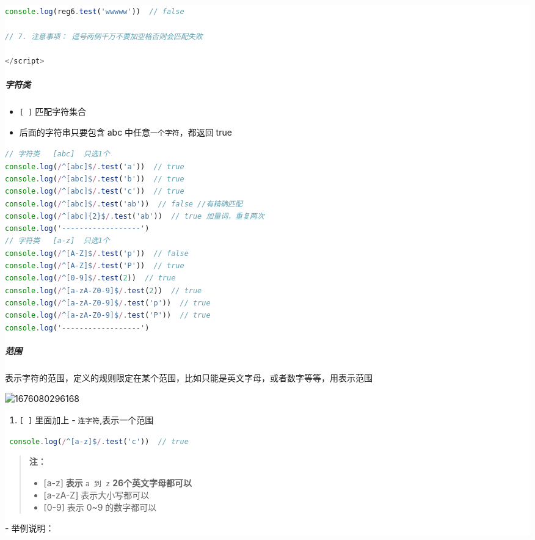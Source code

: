 ```javascript
console.log(reg6.test('wwwww'))  // false

// 7. 注意事项： 逗号两侧千万不要加空格否则会匹配失败

</script>
```



##### 字符类

* `[ ]` 匹配字符集合

* 后面的字符串只要包含 abc 中任意`一个字符`，都返回 true 

```javascript
// 字符类   [abc]  只选1个
console.log(/^[abc]$/.test('a'))  // true
console.log(/^[abc]$/.test('b'))  // true
console.log(/^[abc]$/.test('c'))  // true
console.log(/^[abc]$/.test('ab'))  // false //有精确匹配
console.log(/^[abc]{2}$/.test('ab'))  // true 加量词，重复两次
console.log('------------------')
// 字符类   [a-z]  只选1个
console.log(/^[A-Z]$/.test('p'))  // false
console.log(/^[A-Z]$/.test('P'))  // true
console.log(/^[0-9]$/.test(2))  // true
console.log(/^[a-zA-Z0-9]$/.test(2))  // true
console.log(/^[a-zA-Z0-9]$/.test('p'))  // true
console.log(/^[a-zA-Z0-9]$/.test('P'))  // true
console.log('------------------')
```





##### 范围 

表示字符的范围，定义的规则限定在某个范围，比如只能是英文字母，或者数字等等，用表示范围

![1676080296168](http://images.newstar.net.cn/sally-imgs1676080296168.png) 



1. `[ ]` 里面加上 - `连字符`,表示一个范围

```javascript
 console.log(/^[a-z]$/.test('c'))  // true
```

>**注：**
>
>* [a-z] **表示** `a 到 z` **26个英文字母都可以**
>* [a-zA-Z] 表示大小写都可以
>* [0-9] 表示 0~9 的数字都可以

\- 举例说明：
